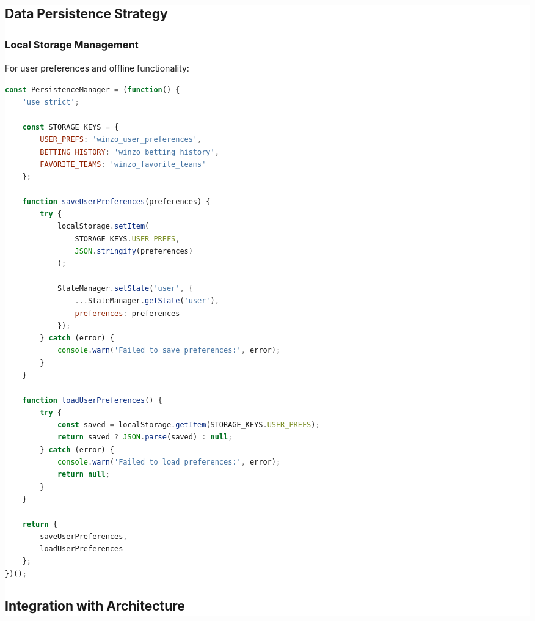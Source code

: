 ## Data Persistence Strategy

### Local Storage Management
For user preferences and offline functionality:

```javascript
const PersistenceManager = (function() {
    'use strict';
    
    const STORAGE_KEYS = {
        USER_PREFS: 'winzo_user_preferences',
        BETTING_HISTORY: 'winzo_betting_history',
        FAVORITE_TEAMS: 'winzo_favorite_teams'
    };
    
    function saveUserPreferences(preferences) {
        try {
            localStorage.setItem(
                STORAGE_KEYS.USER_PREFS, 
                JSON.stringify(preferences)
            );
            
            StateManager.setState('user', {
                ...StateManager.getState('user'),
                preferences: preferences
            });
        } catch (error) {
            console.warn('Failed to save preferences:', error);
        }
    }
    
    function loadUserPreferences() {
        try {
            const saved = localStorage.getItem(STORAGE_KEYS.USER_PREFS);
            return saved ? JSON.parse(saved) : null;
        } catch (error) {
            console.warn('Failed to load preferences:', error);
            return null;
        }
    }
    
    return {
        saveUserPreferences,
        loadUserPreferences
    };
})();
```

## Integration with Architecture
